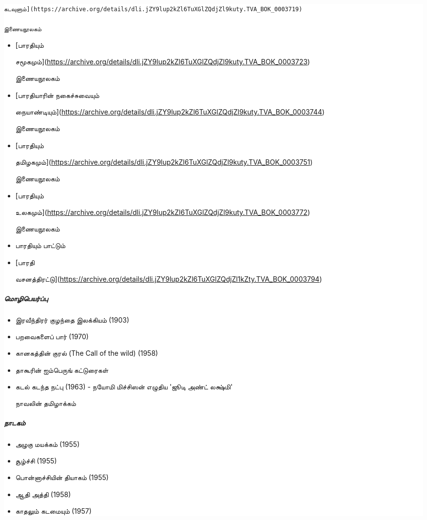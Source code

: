     கடவுளும்](https://archive.org/details/dli.jZY9lup2kZl6TuXGlZQdjZl9kuty.TVA_BOK_0003719)

    இணையநூலகம்

-   [பாரதியும்

    சமூகமும்](https://archive.org/details/dli.jZY9lup2kZl6TuXGlZQdjZl9kuty.TVA_BOK_0003723)

    இணையநூலகம்

-   [பாரதியாரின் நகைச்சுவையும்

    நையாண்டியும்](https://archive.org/details/dli.jZY9lup2kZl6TuXGlZQdjZl9kuty.TVA_BOK_0003744)

    இணையநூலகம்

-   [பாரதியும்

    தமிழகமும்](https://archive.org/details/dli.jZY9lup2kZl6TuXGlZQdjZl9kuty.TVA_BOK_0003751)

    இணையநூலகம்

-   [பாரதியும்

    உலகமும்](https://archive.org/details/dli.jZY9lup2kZl6TuXGlZQdjZl9kuty.TVA_BOK_0003772)

    இணையநூலகம்

-   பாரதியும் பாட்டும்

-   [பாரதி

    வசனத்திரட்டு](https://archive.org/details/dli.jZY9lup2kZl6TuXGlZQdjZl1kZty.TVA_BOK_0003794)



##### மொழிபெயர்ப்பு



-   இரவீந்திரர் குழந்தை இலக்கியம் (1903)

-   பறவைகளைப் பார் (1970)

-   கானகத்தின் குரல் (The Call of the wild) (1958)

-   தாகூரின் ஐம்பெருங் கட்டுரைகள்

-   கடல் கடந்த நட்பு (1963) - நயோமி மிச்சிஸன் எழுதிய \'ஜூடி அண்ட் லக்ஷ்மி\'

    நாவலின் தமிழாக்கம்



##### நாடகம்



-   அழகு மயக்கம் (1955)

-   சூழ்ச்சி (1955)

-   பொன்னாச்சியின் தியாகம் (1955)

-   ஆதி அத்தி (1958)

-   காதலும் கடமையும் (1957)
